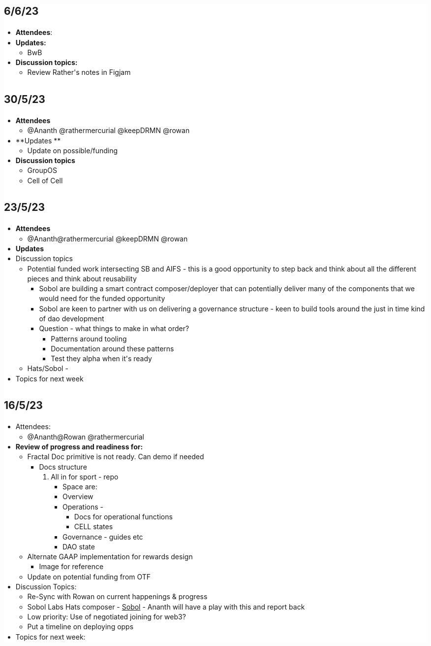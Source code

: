 ## 6/6/23
- **Attendees**:
- **Updates:**
	- BwB
- **Discussion topics:**
	- Review Rather's notes in Figjam

## 30/5/23
- **Attendees**
	- @Ananth @rathermercurial @keepDRMN @rowan
- **Updates **
	- Update on possible/funding 
- **Discussion topics**
	- GroupOS
	- Cell of Cell 

## 23/5/23
- **Attendees**
	- @Ananth@rathermercurial @keepDRMN @rowan
- **Updates**
- Discussion topics
	- Potential funded work intersecting SB and AIFS - this is a good opportunity to step back and think about all the different pieces and think about reusability
		- Sobol are building a smart contract composer/deployer that can potentially deliver many of the components that we would need for the funded opportunity 
		- Sobol are keen to partner with us on delivering a governance structure - keen to build tools around the just in time kind of dao development 
		- Question - what things to make in what order?
			- Patterns around tooling
			- Documentation around these patterns 
			- Test they alpha when it's ready
	- Hats/Sobol - 
- Topics for next week

## **16/5/23**
- Attendees:
	- @Ananth@Rowan @rathermercurial
- **Review of progress and readiness for:**
	- Fractal Doc primitive is not ready. Can demo if needed
		- Docs structure
			1. All in for sport - repo
				- Space are:
				- Overview
				- Operations - 
					- Docs for operational functions 
					- CELL states 
				- Governance - guides etc
				- DAO state 
	- Alternate GAAP implementation for rewards design
		- Image for reference
	- Update on potential funding from OTF
- Discussion Topics:
	- Re-Sync with Rowan on current happenings & progress
	- Sobol Labs Hats composer - [Sobol](https://sobol.io/d/labs/hats_composer/0x00000002?chainId=137) - Ananth will have a play with this and report back
	- Low priority: Use of negotiated joining for web3?
	- Put a timeline on deploying opps 
- Topics for next week:
